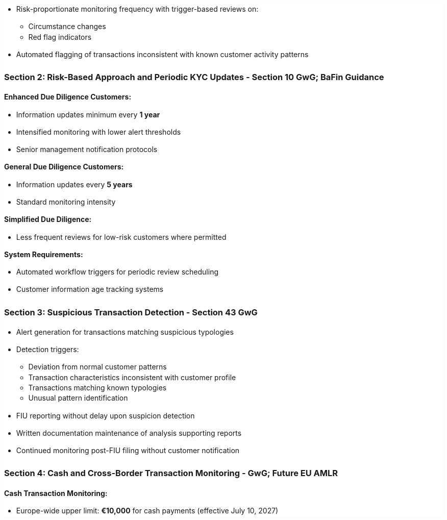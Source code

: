 - Risk-proportionate monitoring frequency with trigger-based reviews on:
  - Circumstance changes
  - Red flag indicators

- Automated flagging of transactions inconsistent with known customer activity patterns


### Section 2: Risk-Based Approach and Periodic KYC Updates - Section 10 GwG; BaFin Guidance

**Enhanced Due Diligence Customers:**

- Information updates minimum every **1 year**

- Intensified monitoring with lower alert thresholds

- Senior management notification protocols


**General Due Diligence Customers:**

- Information updates every **5 years**

- Standard monitoring intensity


**Simplified Due Diligence:**

- Less frequent reviews for low-risk customers where permitted


**System Requirements:**

- Automated workflow triggers for periodic review scheduling

- Customer information age tracking systems


### Section 3: Suspicious Transaction Detection - Section 43 GwG

- Alert generation for transactions matching suspicious typologies

- Detection triggers:
  - Deviation from normal customer patterns
  - Transaction characteristics inconsistent with customer profile
  - Transactions matching known typologies
  - Unusual pattern identification

- FIU reporting without delay upon suspicion detection

- Written documentation maintenance of analysis supporting reports

- Continued monitoring post-FIU filing without customer notification


### Section 4: Cash and Cross-Border Transaction Monitoring - GwG; Future EU AMLR

**Cash Transaction Monitoring:**

- Europe-wide upper limit: **€10,000** for cash payments (effective July 10, 2027)
